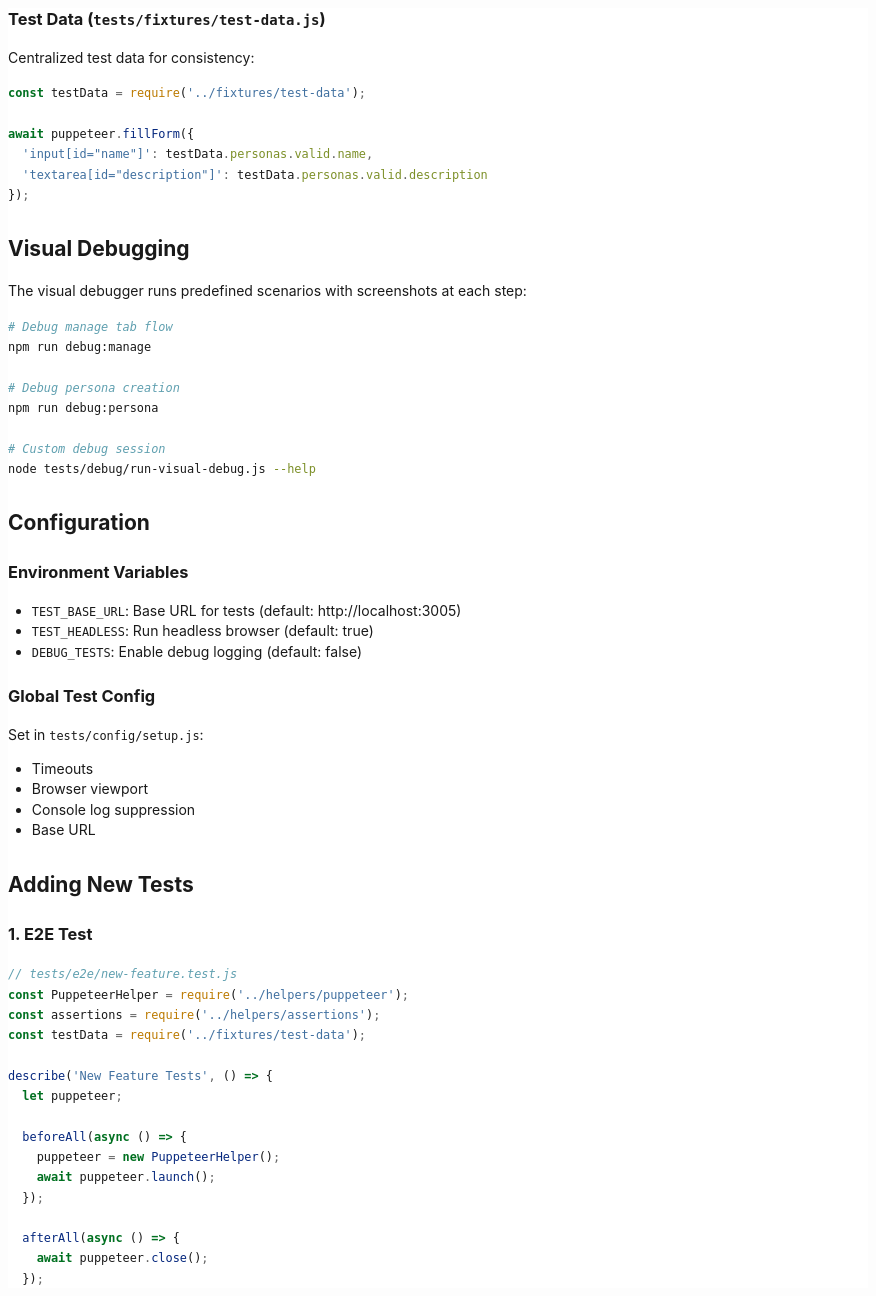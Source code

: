 ### Test Data (`tests/fixtures/test-data.js`)
Centralized test data for consistency:

```javascript
const testData = require('../fixtures/test-data');

await puppeteer.fillForm({
  'input[id="name"]': testData.personas.valid.name,
  'textarea[id="description"]': testData.personas.valid.description
});
```

## Visual Debugging

The visual debugger runs predefined scenarios with screenshots at each step:

```bash
# Debug manage tab flow
npm run debug:manage

# Debug persona creation
npm run debug:persona

# Custom debug session
node tests/debug/run-visual-debug.js --help
```

## Configuration

### Environment Variables
- `TEST_BASE_URL`: Base URL for tests (default: http://localhost:3005)
- `TEST_HEADLESS`: Run headless browser (default: true)
- `DEBUG_TESTS`: Enable debug logging (default: false)

### Global Test Config
Set in `tests/config/setup.js`:
- Timeouts
- Browser viewport
- Console log suppression
- Base URL

## Adding New Tests

### 1. E2E Test
```javascript
// tests/e2e/new-feature.test.js
const PuppeteerHelper = require('../helpers/puppeteer');
const assertions = require('../helpers/assertions');
const testData = require('../fixtures/test-data');

describe('New Feature Tests', () => {
  let puppeteer;

  beforeAll(async () => {
    puppeteer = new PuppeteerHelper();
    await puppeteer.launch();
  });

  afterAll(async () => {
    await puppeteer.close();
  });

```